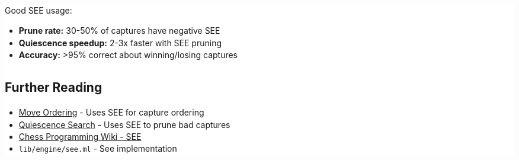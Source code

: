 Good SEE usage:

- **Prune rate:** 30-50% of captures have negative SEE
- **Quiescence speedup:** 2-3x faster with SEE pruning
- **Accuracy:** >95% correct about winning/losing captures

## Further Reading

- [Move Ordering](move-ordering.md) - Uses SEE for capture ordering
- [Quiescence Search](quiescence-search.md) - Uses SEE to prune bad captures
- [Chess Programming Wiki - SEE](https://www.chessprogramming.org/Static_Exchange_Evaluation)
- `lib/engine/see.ml` - See implementation
